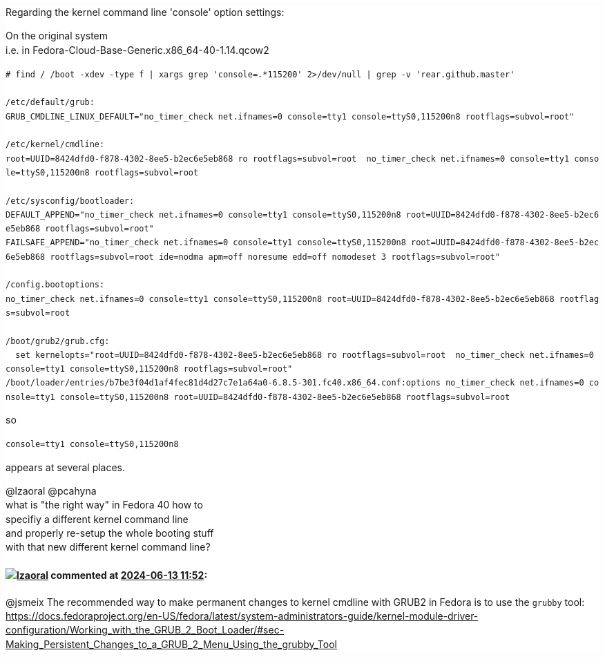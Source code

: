 Regarding the kernel command line 'console' option settings:

On the original system  
i.e. in Fedora-Cloud-Base-Generic.x86\_64-40-1.14.qcow2

    # find / /boot -xdev -type f | xargs grep 'console=.*115200' 2>/dev/null | grep -v 'rear.github.master'

    /etc/default/grub:
    GRUB_CMDLINE_LINUX_DEFAULT="no_timer_check net.ifnames=0 console=tty1 console=ttyS0,115200n8 rootflags=subvol=root"

    /etc/kernel/cmdline:
    root=UUID=8424dfd0-f878-4302-8ee5-b2ec6e5eb868 ro rootflags=subvol=root  no_timer_check net.ifnames=0 console=tty1 console=ttyS0,115200n8 rootflags=subvol=root

    /etc/sysconfig/bootloader:
    DEFAULT_APPEND="no_timer_check net.ifnames=0 console=tty1 console=ttyS0,115200n8 root=UUID=8424dfd0-f878-4302-8ee5-b2ec6e5eb868 rootflags=subvol=root"
    FAILSAFE_APPEND="no_timer_check net.ifnames=0 console=tty1 console=ttyS0,115200n8 root=UUID=8424dfd0-f878-4302-8ee5-b2ec6e5eb868 rootflags=subvol=root ide=nodma apm=off noresume edd=off nomodeset 3 rootflags=subvol=root"

    /config.bootoptions:
    no_timer_check net.ifnames=0 console=tty1 console=ttyS0,115200n8 root=UUID=8424dfd0-f878-4302-8ee5-b2ec6e5eb868 rootflags=subvol=root

    /boot/grub2/grub.cfg:
      set kernelopts="root=UUID=8424dfd0-f878-4302-8ee5-b2ec6e5eb868 ro rootflags=subvol=root  no_timer_check net.ifnames=0 console=tty1 console=ttyS0,115200n8 rootflags=subvol=root"
    /boot/loader/entries/b7be3f04d1af4fec81d4d27c7e1a64a0-6.8.5-301.fc40.x86_64.conf:options no_timer_check net.ifnames=0 console=tty1 console=ttyS0,115200n8 root=UUID=8424dfd0-f878-4302-8ee5-b2ec6e5eb868 rootflags=subvol=root

so

    console=tty1 console=ttyS0,115200n8

appears at several places.

@lzaoral @pcahyna  
what is "the right way" in Fedora 40 how to  
specifiy a different kernel command line  
and properly re-setup the whole booting stuff  
with that new different kernel command line?

#### <img src="https://avatars.githubusercontent.com/u/48823770?v=4" width="50">[lzaoral](https://github.com/lzaoral) commented at [2024-06-13 11:52](https://github.com/rear/rear/issues/3247#issuecomment-2165438417):

@jsmeix The recommended way to make permanent changes to kernel cmdline
with GRUB2 in Fedora is to use the `grubby` tool:
<https://docs.fedoraproject.org/en-US/fedora/latest/system-administrators-guide/kernel-module-driver-configuration/Working_with_the_GRUB_2_Boot_Loader/#sec-Making_Persistent_Changes_to_a_GRUB_2_Menu_Using_the_grubby_Tool>
